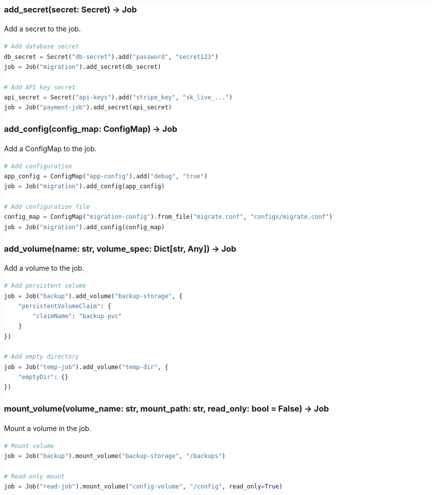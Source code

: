### add_secret(secret: Secret) -> Job
Add a secret to the job.

```python
# Add database secret
db_secret = Secret("db-secret").add("password", "secret123")
job = Job("migration").add_secret(db_secret)

# Add API key secret
api_secret = Secret("api-keys").add("stripe_key", "sk_live_...")
job = Job("payment-job").add_secret(api_secret)
```

### add_config(config_map: ConfigMap) -> Job
Add a ConfigMap to the job.

```python
# Add configuration
app_config = ConfigMap("app-config").add("debug", "true")
job = Job("migration").add_config(app_config)

# Add configuration file
config_map = ConfigMap("migration-config").from_file("migrate.conf", "configs/migrate.conf")
job = Job("migration").add_config(config_map)
```

### add_volume(name: str, volume_spec: Dict[str, Any]) -> Job
Add a volume to the job.

```python
# Add persistent volume
job = Job("backup").add_volume("backup-storage", {
    "persistentVolumeClaim": {
        "claimName": "backup-pvc"
    }
})

# Add empty directory
job = Job("temp-job").add_volume("temp-dir", {
    "emptyDir": {}
})
```

### mount_volume(volume_name: str, mount_path: str, read_only: bool = False) -> Job
Mount a volume in the job.

```python
# Mount volume
job = Job("backup").mount_volume("backup-storage", "/backups")

# Read-only mount
job = Job("read-job").mount_volume("config-volume", "/config", read_only=True)
```
